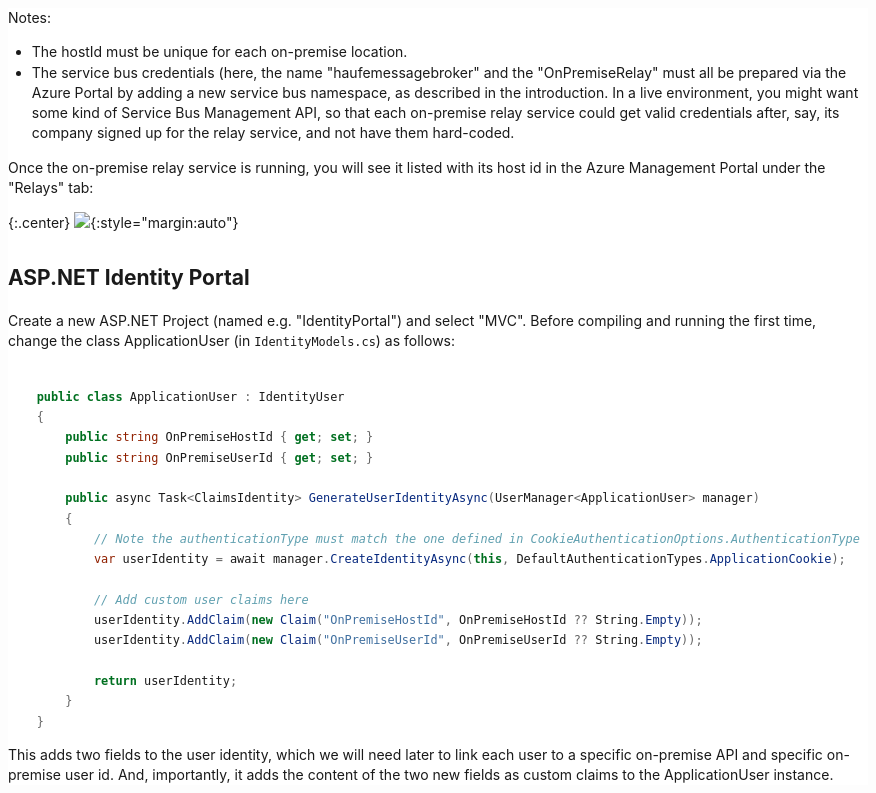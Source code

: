 ~~~csharp

~~~
 

Notes:

- The hostId must be unique for each on-premise location. 
- The service bus credentials (here, the name "haufemessagebroker" and the "OnPremiseRelay" must all be prepared via the Azure Portal by adding a new service bus namespace, as described in the introduction. In a live environment, you might want some kind of Service Bus Management API, so that each on-premise relay service could get valid credentials after, say, its company signed up for the relay service, and not have them hard-coded.

Once the on-premise relay service is running, you will see it listed with its host id in the Azure Management Portal under the "Relays" tab:

{:.center}
![]( /images/secure-internet-access/pic44.jpg){:style="margin:auto"}


## ASP.NET Identity Portal 

Create a new ASP.NET Project (named e.g. "IdentityPortal") and select "MVC". Before compiling and running the first time, change the class ApplicationUser (in `IdentityModels.cs`) as follows:

~~~csharp

    public class ApplicationUser : IdentityUser
    {
        public string OnPremiseHostId { get; set; }
        public string OnPremiseUserId { get; set; }

        public async Task<ClaimsIdentity> GenerateUserIdentityAsync(UserManager<ApplicationUser> manager)
        {
            // Note the authenticationType must match the one defined in CookieAuthenticationOptions.AuthenticationType
            var userIdentity = await manager.CreateIdentityAsync(this, DefaultAuthenticationTypes.ApplicationCookie);

            // Add custom user claims here
            userIdentity.AddClaim(new Claim("OnPremiseHostId", OnPremiseHostId ?? String.Empty));
            userIdentity.AddClaim(new Claim("OnPremiseUserId", OnPremiseUserId ?? String.Empty));

            return userIdentity;
        }
    } 

~~~ 

This adds two fields to the user identity, which we will need later to link each user to a specific on-premise API and specific on-premise user id. And, importantly, it adds the content of the two new fields as custom claims to the ApplicationUser instance.
